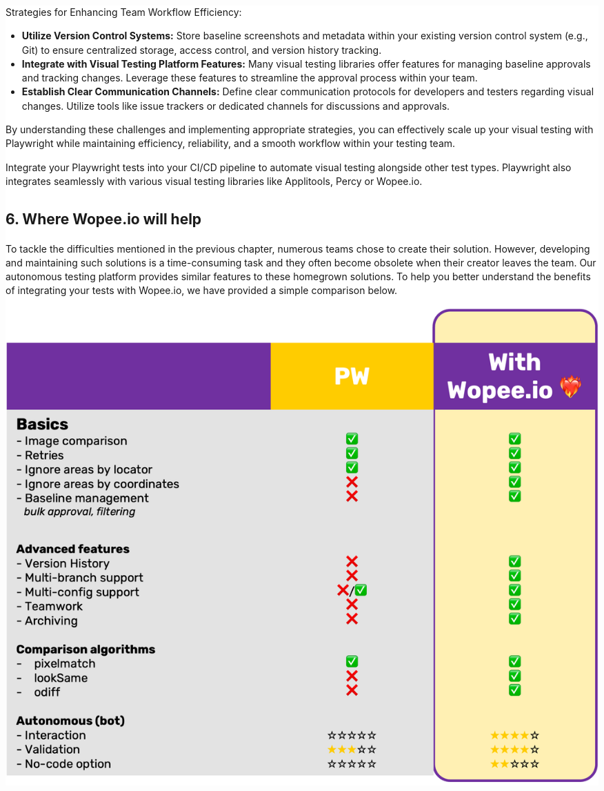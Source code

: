 Strategies for Enhancing Team Workflow Efficiency:

- **Utilize Version Control Systems:** Store baseline screenshots and metadata within your existing version control system (e.g., Git) to ensure centralized storage, access control, and version history tracking.
- **Integrate with Visual Testing Platform Features:** Many visual testing libraries offer features for managing baseline approvals and tracking changes. Leverage these features to streamline the approval process within your team.
- **Establish Clear Communication Channels:** Define clear communication protocols for developers and testers regarding visual changes. Utilize tools like issue trackers or dedicated channels for discussions and approvals.

By understanding these challenges and implementing appropriate strategies, you can effectively scale up your visual testing with Playwright while maintaining efficiency, reliability, and a smooth workflow within your testing team.

Integrate your Playwright tests into your CI/CD pipeline to automate visual testing alongside other test types. Playwright also integrates seamlessly with various visual testing libraries like Applitools, Percy or Wopee.io.

## 6. Where Wopee.io will help

To tackle the difficulties mentioned in the previous chapter, numerous teams chose to create their solution. However, developing and maintaining such solutions is a time-consuming task and they often become obsolete when their creator leaves the team.
Our autonomous testing platform provides similar features to these homegrown solutions. To help you better understand the benefits of integrating your tests with Wopee.io, we have provided a simple comparison below.

![Wopee.io vs. Homegrown Solution](./comparison-wopee-w-pw.png)